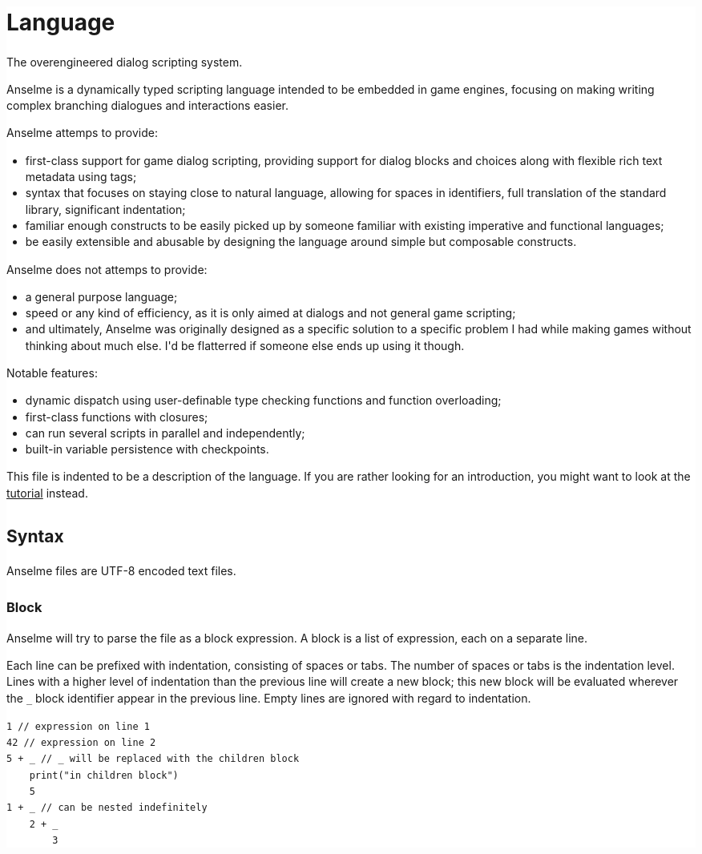 # Language

The overengineered dialog scripting system.

Anselme is a dynamically typed scripting language intended to be embedded in game engines, focusing on making writing complex branching dialogues and interactions easier.

Anselme attemps to provide:

* first-class support for game dialog scripting, providing support for dialog blocks and choices along with flexible rich text metadata using tags;
* syntax that focuses on staying close to natural language, allowing for spaces in identifiers, full translation of the standard library, significant indentation;
* familiar enough constructs to be easily picked up by someone familiar with existing imperative and functional languages;
* be easily extensible and abusable by designing the language around simple but composable constructs.

Anselme does not attemps to provide:

* a general purpose language;
* speed or any kind of efficiency, as it is only aimed at dialogs and not general game scripting;
* and ultimately, Anselme was originally designed as a specific solution to a specific problem I had while making games without thinking about much else. I'd be flatterred if someone else ends up using it though.

Notable features:

* dynamic dispatch using user-definable type checking functions and function overloading;
* first-class functions with closures;
* can run several scripts in parallel and independently;
* built-in variable persistence with checkpoints.

This file is indented to be a description of the language. If you are rather looking for an introduction, you might want to look at the [tutorial](tutorial.md) instead.

## Syntax

Anselme files are UTF-8 encoded text files.

### Block

Anselme will try to parse the file as a block expression. A block is a list of expression, each on a separate line.

Each line can be prefixed with indentation, consisting of spaces or tabs. The number of spaces or tabs is the indentation level. Lines with a higher level of indentation than the previous line will create a new block; this new block will be evaluated wherever the `_` block identifier appear in the previous line.
Empty lines are ignored with regard to indentation.

```
1 // expression on line 1
42 // expression on line 2
5 + _ // _ will be replaced with the children block
	print("in children block")
	5
1 + _ // can be nested indefinitely
	2 + _
		3
```
